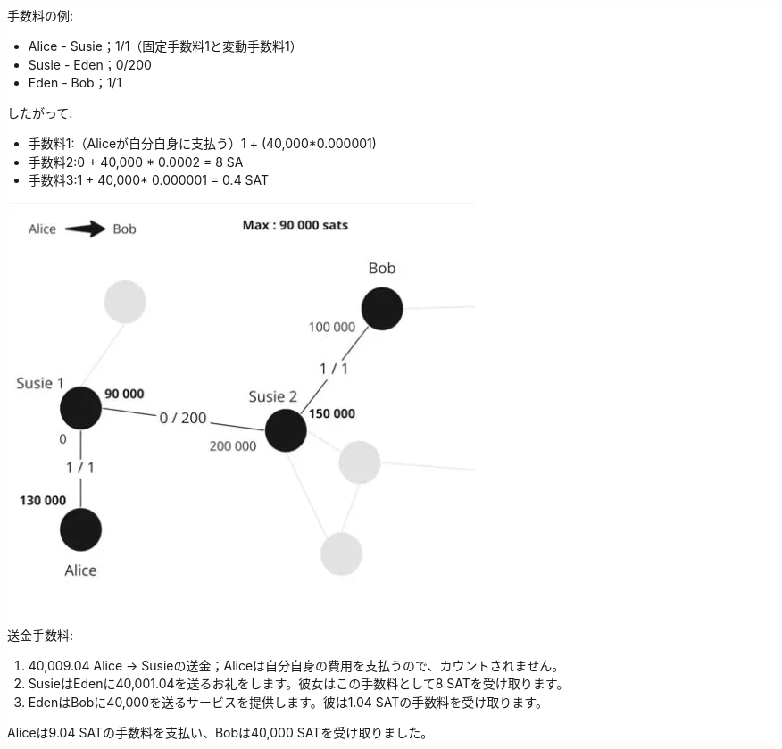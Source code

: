 手数料の例:

- Alice - Susie；1/1（固定手数料1と変動手数料1）
- Susie - Eden；0/200
- Eden - Bob；1/1

したがって:

- 手数料1:（Aliceが自分自身に支払う）1 + (40,000\*0.000001)
- 手数料2:0 + 40,000 \* 0.0002 = 8 SA
- 手数料3:1 + 40,000\* 0.000001 = 0.4 SAT

![カバー](assets/fr/29.webp)

送金手数料:

1. 40,009.04 Alice -> Susieの送金；Aliceは自分自身の費用を支払うので、カウントされません。
2. SusieはEdenに40,001.04を送るお礼をします。彼女はこの手数料として8 SATを受け取ります。
3. EdenはBobに40,000を送るサービスを提供します。彼は1.04 SATの手数料を受け取ります。

Aliceは9.04 SATの手数料を支払い、Bobは40,000 SATを受け取りました。
